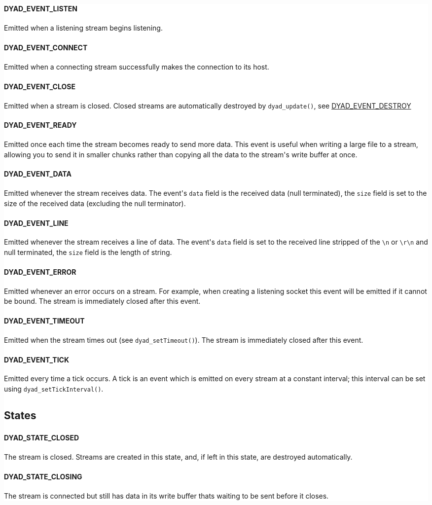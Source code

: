 #### DYAD\_EVENT\_LISTEN
Emitted when a listening stream begins listening.

#### DYAD\_EVENT\_CONNECT
Emitted when a connecting stream successfully makes the connection to its host.

#### DYAD\_EVENT\_CLOSE
Emitted when a stream is closed. Closed streams are automatically destroyed by
`dyad_update()`, see [DYAD\_EVENT\_DESTROY](#dyad_event_destroy)

#### DYAD\_EVENT\_READY
Emitted once each time the stream becomes ready to send more data. This event
is useful when writing a large file to a stream, allowing you to send it in
smaller chunks rather than copying all the data to the stream's write buffer at
once.

#### DYAD\_EVENT\_DATA
Emitted whenever the stream receives data. The event's `data` field is the
received data (null terminated), the `size` field is set to the size of the
received data (excluding the null terminator).

#### DYAD\_EVENT\_LINE
Emitted whenever the stream receives a line of data. The event's `data` field
is set to the received line stripped of the `\n` or `\r\n` and null terminated,
the `size` field is the length of string.

#### DYAD\_EVENT\_ERROR
Emitted whenever an error occurs on a stream. For example, when creating a
listening socket this event will be emitted if it cannot be bound. The stream
is immediately closed after this event.

#### DYAD\_EVENT\_TIMEOUT
Emitted when the stream times out (see `dyad_setTimeout()`). The stream is
immediately closed after this event.

#### DYAD\_EVENT\_TICK
Emitted every time a tick occurs. A tick is an event which is emitted on every
stream at a constant interval; this interval can be set using
`dyad_setTickInterval()`.


## States

#### DYAD\_STATE\_CLOSED
The stream is closed. Streams are created in this state, and, if left in this
state, are destroyed automatically.

#### DYAD\_STATE\_CLOSING
The stream is connected but still has data in its write buffer thats waiting to
be sent before it closes.

